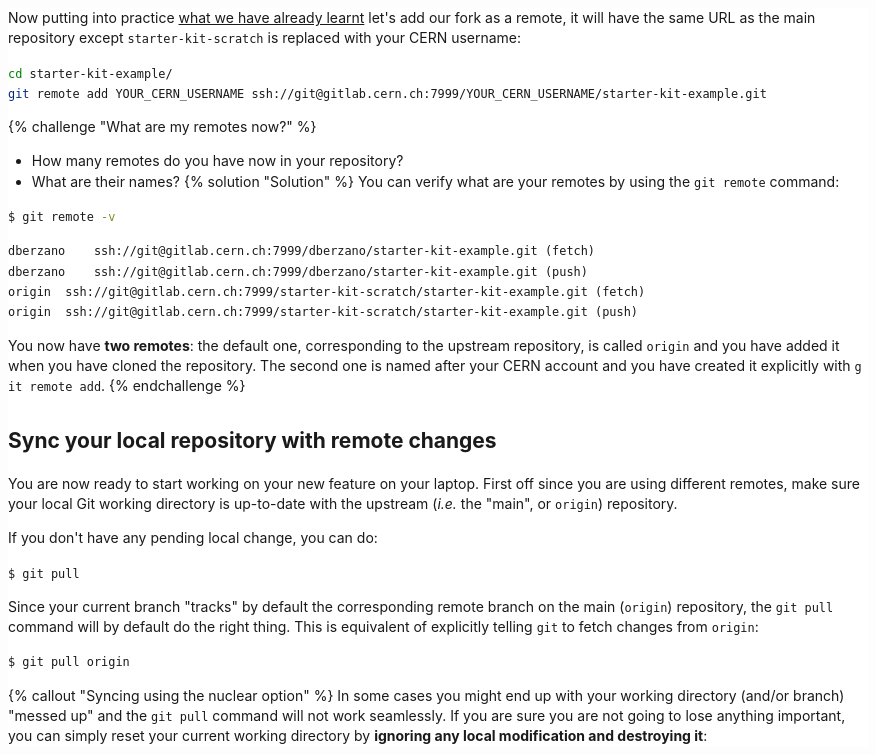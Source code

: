 Now putting into practice [what we have already learnt](07-gitlab.md) let's add
our fork as a remote, it will have the same URL as the main repository except
`starter-kit-scratch` is replaced with your CERN username:

```bash
cd starter-kit-example/
git remote add YOUR_CERN_USERNAME ssh://git@gitlab.cern.ch:7999/YOUR_CERN_USERNAME/starter-kit-example.git
```

{% challenge "What are my remotes now?" %}
* How many remotes do you have now in your repository?
* What are their names?
{% solution "Solution" %}
You can verify what are your remotes by using the `git remote` command:

```bash
$ git remote -v
```
```
dberzano	ssh://git@gitlab.cern.ch:7999/dberzano/starter-kit-example.git (fetch)
dberzano	ssh://git@gitlab.cern.ch:7999/dberzano/starter-kit-example.git (push)
origin	ssh://git@gitlab.cern.ch:7999/starter-kit-scratch/starter-kit-example.git (fetch)
origin	ssh://git@gitlab.cern.ch:7999/starter-kit-scratch/starter-kit-example.git (push)
```

You now have **two remotes**: the default one, corresponding to the upstream
repository, is called `origin` and you have added it when you have cloned the
repository. The second one is named after your CERN account and you have created
it explicitly with `git remote add`.
{% endchallenge %}


## Sync your local repository with remote changes

You are now ready to start working on your new feature on your laptop. First off
since you are using different remotes, make sure your local Git working
directory is up-to-date with the upstream (_i.e._ the "main", or `origin`)
repository.

If you don't have any pending local change, you can do:

```bash
$ git pull
```

Since your current branch "tracks" by default the corresponding remote branch
on the main (`origin`) repository, the `git pull` command will by default do the
right thing. This is equivalent of explicitly telling `git` to fetch changes
from `origin`:

```bash
$ git pull origin
```

{% callout "Syncing using the nuclear option" %}
In some cases you might end up with your working directory (and/or branch)
"messed up" and the `git pull` command will not work seamlessly. If you are sure
you are not going to lose anything important, you can simply reset your current
working directory by **ignoring any local modification and destroying it**:
